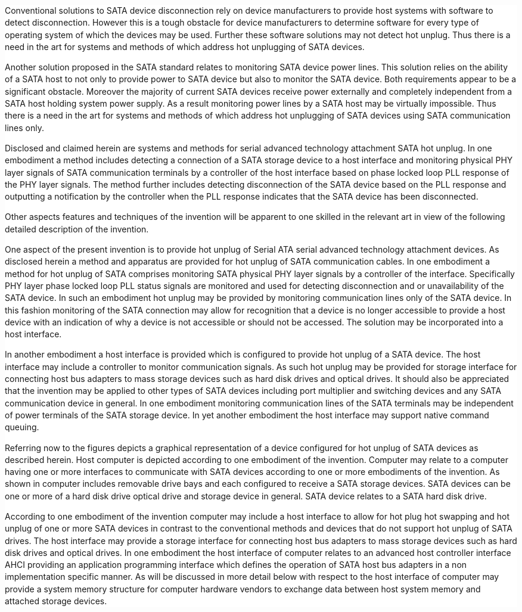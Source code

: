 Conventional solutions to SATA device disconnection rely on device manufacturers to provide host systems with software to detect disconnection. However this is a tough obstacle for device manufacturers to determine software for every type of operating system of which the devices may be used. Further these software solutions may not detect hot unplug. Thus there is a need in the art for systems and methods of which address hot unplugging of SATA devices.

Another solution proposed in the SATA standard relates to monitoring SATA device power lines. This solution relies on the ability of a SATA host to not only to provide power to SATA device but also to monitor the SATA device. Both requirements appear to be a significant obstacle. Moreover the majority of current SATA devices receive power externally and completely independent from a SATA host holding system power supply. As a result monitoring power lines by a SATA host may be virtually impossible. Thus there is a need in the art for systems and methods of which address hot unplugging of SATA devices using SATA communication lines only.

Disclosed and claimed herein are systems and methods for serial advanced technology attachment SATA hot unplug. In one embodiment a method includes detecting a connection of a SATA storage device to a host interface and monitoring physical PHY layer signals of SATA communication terminals by a controller of the host interface based on phase locked loop PLL response of the PHY layer signals. The method further includes detecting disconnection of the SATA device based on the PLL response and outputting a notification by the controller when the PLL response indicates that the SATA device has been disconnected.

Other aspects features and techniques of the invention will be apparent to one skilled in the relevant art in view of the following detailed description of the invention.

One aspect of the present invention is to provide hot unplug of Serial ATA serial advanced technology attachment devices. As disclosed herein a method and apparatus are provided for hot unplug of SATA communication cables. In one embodiment a method for hot unplug of SATA comprises monitoring SATA physical PHY layer signals by a controller of the interface. Specifically PHY layer phase locked loop PLL status signals are monitored and used for detecting disconnection and or unavailability of the SATA device. In such an embodiment hot unplug may be provided by monitoring communication lines only of the SATA device. In this fashion monitoring of the SATA connection may allow for recognition that a device is no longer accessible to provide a host device with an indication of why a device is not accessible or should not be accessed. The solution may be incorporated into a host interface.

In another embodiment a host interface is provided which is configured to provide hot unplug of a SATA device. The host interface may include a controller to monitor communication signals. As such hot unplug may be provided for storage interface for connecting host bus adapters to mass storage devices such as hard disk drives and optical drives. It should also be appreciated that the invention may be applied to other types of SATA devices including port multiplier and switching devices and any SATA communication device in general. In one embodiment monitoring communication lines of the SATA terminals may be independent of power terminals of the SATA storage device. In yet another embodiment the host interface may support native command queuing.

Referring now to the figures depicts a graphical representation of a device configured for hot unplug of SATA devices as described herein. Host computer is depicted according to one embodiment of the invention. Computer may relate to a computer having one or more interfaces to communicate with SATA devices according to one or more embodiments of the invention. As shown in computer includes removable drive bays and each configured to receive a SATA storage devices. SATA devices can be one or more of a hard disk drive optical drive and storage device in general. SATA device relates to a SATA hard disk drive.

According to one embodiment of the invention computer may include a host interface to allow for hot plug hot swapping and hot unplug of one or more SATA devices in contrast to the conventional methods and devices that do not support hot unplug of SATA drives. The host interface may provide a storage interface for connecting host bus adapters to mass storage devices such as hard disk drives and optical drives. In one embodiment the host interface of computer relates to an advanced host controller interface AHCI providing an application programming interface which defines the operation of SATA host bus adapters in a non implementation specific manner. As will be discussed in more detail below with respect to the host interface of computer may provide a system memory structure for computer hardware vendors to exchange data between host system memory and attached storage devices.
